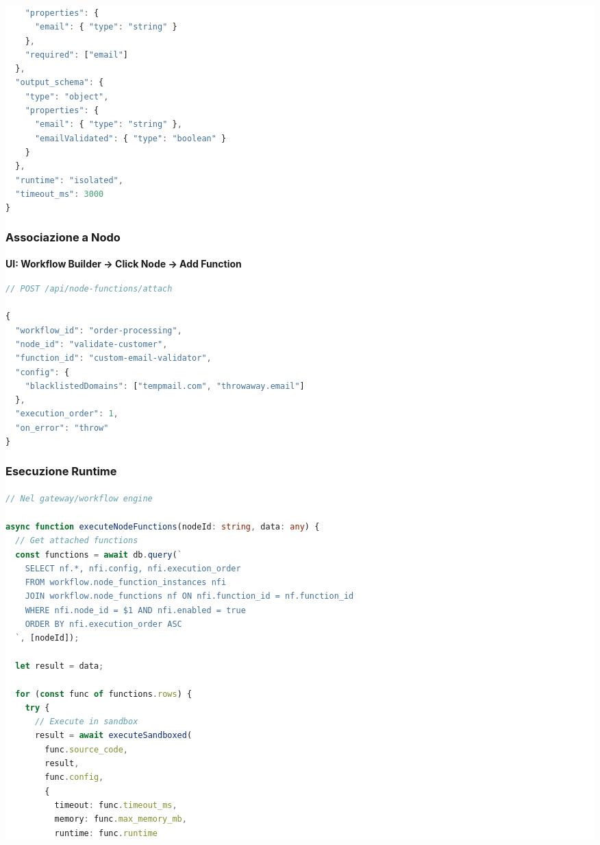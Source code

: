 ```typescript
    "properties": {
      "email": { "type": "string" }
    },
    "required": ["email"]
  },
  "output_schema": {
    "type": "object",
    "properties": {
      "email": { "type": "string" },
      "emailValidated": { "type": "boolean" }
    }
  },
  "runtime": "isolated",
  "timeout_ms": 3000
}
```

### Associazione a Nodo

**UI: Workflow Builder → Click Node → Add Function**

```typescript
// POST /api/node-functions/attach

{
  "workflow_id": "order-processing",
  "node_id": "validate-customer",
  "function_id": "custom-email-validator",
  "config": {
    "blacklistedDomains": ["tempmail.com", "throwaway.email"]
  },
  "execution_order": 1,
  "on_error": "throw"
}
```

### Esecuzione Runtime

```typescript
// Nel gateway/workflow engine

async function executeNodeFunctions(nodeId: string, data: any) {
  // Get attached functions
  const functions = await db.query(`
    SELECT nf.*, nfi.config, nfi.execution_order
    FROM workflow.node_function_instances nfi
    JOIN workflow.node_functions nf ON nfi.function_id = nf.function_id
    WHERE nfi.node_id = $1 AND nfi.enabled = true
    ORDER BY nfi.execution_order ASC
  `, [nodeId]);

  let result = data;

  for (const func of functions.rows) {
    try {
      // Execute in sandbox
      result = await executeSandboxed(
        func.source_code,
        result,
        func.config,
        {
          timeout: func.timeout_ms,
          memory: func.max_memory_mb,
          runtime: func.runtime
```